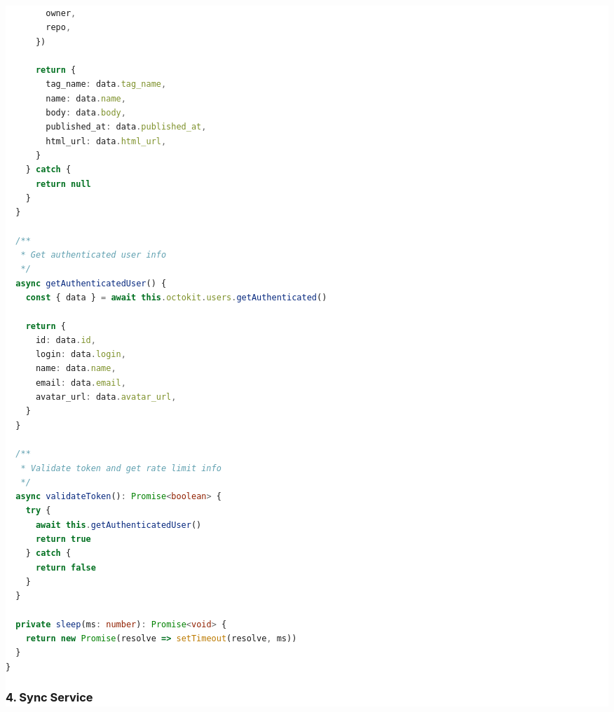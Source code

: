 ```typescript
        owner,
        repo,
      })

      return {
        tag_name: data.tag_name,
        name: data.name,
        body: data.body,
        published_at: data.published_at,
        html_url: data.html_url,
      }
    } catch {
      return null
    }
  }

  /**
   * Get authenticated user info
   */
  async getAuthenticatedUser() {
    const { data } = await this.octokit.users.getAuthenticated()

    return {
      id: data.id,
      login: data.login,
      name: data.name,
      email: data.email,
      avatar_url: data.avatar_url,
    }
  }

  /**
   * Validate token and get rate limit info
   */
  async validateToken(): Promise<boolean> {
    try {
      await this.getAuthenticatedUser()
      return true
    } catch {
      return false
    }
  }

  private sleep(ms: number): Promise<void> {
    return new Promise(resolve => setTimeout(resolve, ms))
  }
}
```

### 4. Sync Service
